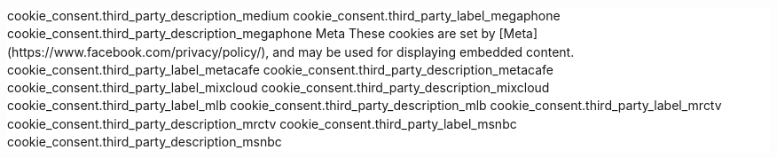 <td class="dataList-cell">cookie_consent.third_party_description_medium</td>

</tr>

<tr class="dataList-row dataList-row--noHover">

<td class="dataList-cell dataList-cell--min dataList-cell--alt">cookie_consent.third_party_label_megaphone</td>

<td class="dataList-cell">cookie_consent.third_party_description_megaphone</td>

</tr>

<tr class="dataList-row dataList-row--noHover">

<td class="dataList-cell dataList-cell--min dataList-cell--alt">Meta</td>

<td class="dataList-cell">These cookies are set by [Meta](https://www.facebook.com/privacy/policy/), and may be used for displaying embedded content.</td>

</tr>

<tr class="dataList-row dataList-row--noHover">

<td class="dataList-cell dataList-cell--min dataList-cell--alt">cookie_consent.third_party_label_metacafe</td>

<td class="dataList-cell">cookie_consent.third_party_description_metacafe</td>

</tr>

<tr class="dataList-row dataList-row--noHover">

<td class="dataList-cell dataList-cell--min dataList-cell--alt">cookie_consent.third_party_label_mixcloud</td>

<td class="dataList-cell">cookie_consent.third_party_description_mixcloud</td>

</tr>

<tr class="dataList-row dataList-row--noHover">

<td class="dataList-cell dataList-cell--min dataList-cell--alt">cookie_consent.third_party_label_mlb</td>

<td class="dataList-cell">cookie_consent.third_party_description_mlb</td>

</tr>

<tr class="dataList-row dataList-row--noHover">

<td class="dataList-cell dataList-cell--min dataList-cell--alt">cookie_consent.third_party_label_mrctv</td>

<td class="dataList-cell">cookie_consent.third_party_description_mrctv</td>

</tr>

<tr class="dataList-row dataList-row--noHover">

<td class="dataList-cell dataList-cell--min dataList-cell--alt">cookie_consent.third_party_label_msnbc</td>

<td class="dataList-cell">cookie_consent.third_party_description_msnbc</td>
